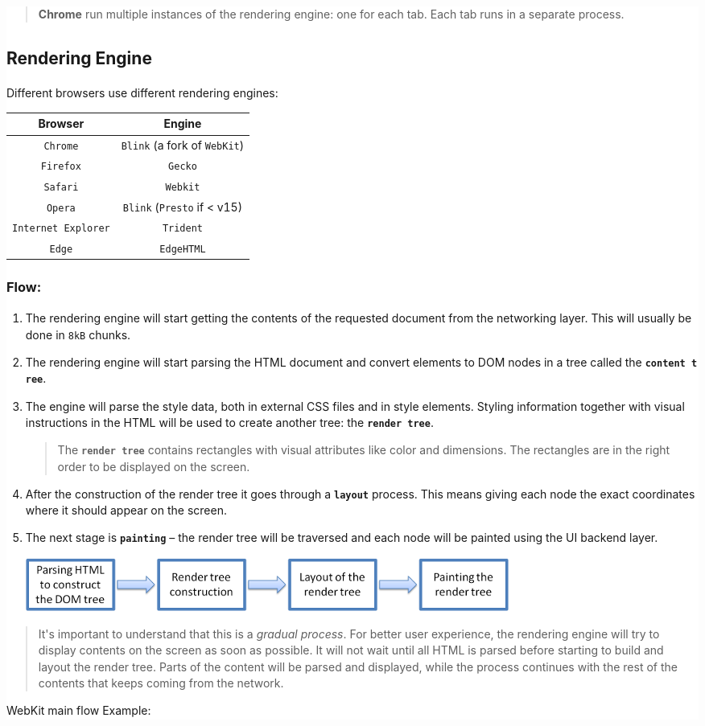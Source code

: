 > __Chrome__ run multiple instances of the rendering engine: one for each tab. Each tab runs in a separate process.

## Rendering Engine
Different browsers use different rendering engines:

| Browser | Engine |
|:-:|:-:|
| `Chrome` | `Blink` (a fork of `WebKit`) |
| `Firefox` | `Gecko` |
| `Safari` | `Webkit` |
| `Opera` | `Blink` (`Presto` if < v15) |
| `Internet Explorer` | `Trident` |
| `Edge` | `EdgeHTML` |

### Flow:
1. The rendering engine will start getting the contents of the requested document from the networking layer. This will usually be done in `8kB` chunks.
2. The rendering engine will start parsing the HTML document and convert elements to DOM nodes in a tree called the __`content tree`__.

3. The engine will parse the style data, both in external CSS files and in style elements. Styling information together with visual instructions in the HTML will be used to create another tree: the __`render tree`__.

    > The __`render tree`__ contains rectangles with visual attributes like color and dimensions. The rectangles are in the right order to be displayed on the screen.

4. After the construction of the render tree it goes through a __`layout`__ process. This means giving each node the exact coordinates where it should appear on the screen.

5. The next stage is __`painting`__ – the render tree will be traversed and each node will be painted using the UI backend layer.

    ![rendering-engine-flow](./images/rendering-engine-flow.png)

> It's important to understand that this is a _gradual process_. For better user experience, the rendering engine will try to display contents on the screen as soon as possible. It will not wait until all HTML is parsed before starting to build and layout the render tree. Parts of the content will be parsed and displayed, while the process continues with the rest of the contents that keeps coming from the network.

WebKit main flow Example:
